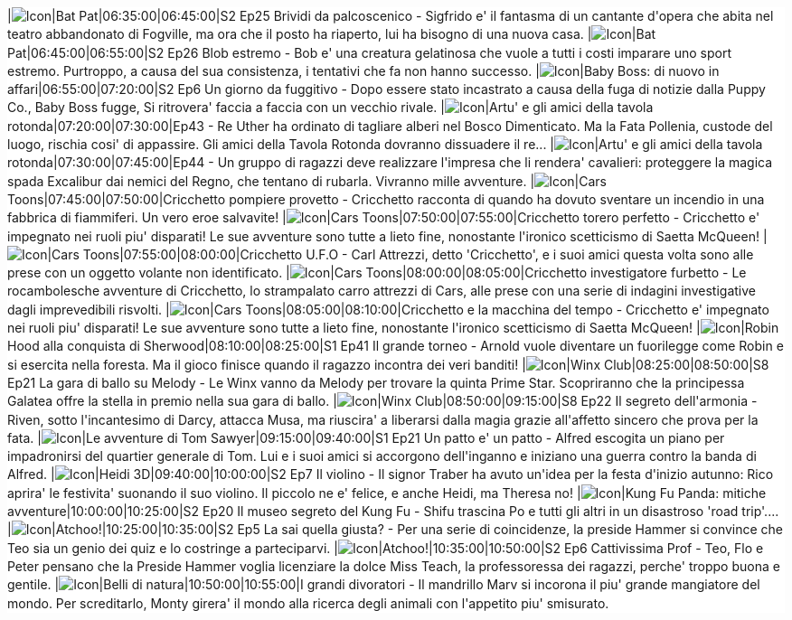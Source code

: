 |![Icon](https://guidatv.sky.it/uuid/Kids_Cover_PFo0SiHH0.png)|Bat Pat|06:35:00|06:45:00|S2 Ep25 Brividi da palcoscenico - Sigfrido e&#039; il fantasma di un cantante d&#039;opera che abita nel teatro abbandonato di Fogville, ma ora che il posto ha riaperto, lui ha bisogno di una nuova casa.
|![Icon](https://guidatv.sky.it/uuid/Kids_Cover_PFo0SiHH0.png)|Bat Pat|06:45:00|06:55:00|S2 Ep26 Blob estremo - Bob e&#039; una creatura gelatinosa che vuole a tutti i costi imparare uno sport estremo. Purtroppo, a causa del sua consistenza, i tentativi che fa non hanno successo.
|![Icon](https://guidatv.sky.it/uuid/Kids_Cover_PFo0SiHH0.png)|Baby Boss: di nuovo in affari|06:55:00|07:20:00|S2 Ep6 Un giorno da fuggitivo - Dopo essere stato incastrato a causa della fuga di notizie dalla Puppy Co., Baby Boss fugge, Si ritrovera&#039; faccia a faccia con un vecchio rivale.
|![Icon](https://guidatv.sky.it/uuid/Kids_Cover_PFo0SiHH0.png)|Artu&#039; e gli amici della tavola rotonda|07:20:00|07:30:00|Ep43 - Re Uther ha ordinato di tagliare alberi nel Bosco Dimenticato. Ma la Fata Pollenia, custode del luogo, rischia cosi&#039; di appassire. Gli amici della Tavola Rotonda dovranno dissuadere il re...
|![Icon](https://guidatv.sky.it/uuid/Kids_Cover_PFo0SiHH0.png)|Artu&#039; e gli amici della tavola rotonda|07:30:00|07:45:00|Ep44 - Un gruppo di ragazzi deve realizzare l&#039;impresa che li rendera&#039; cavalieri: proteggere la magica spada Excalibur dai nemici del Regno, che tentano di rubarla. Vivranno mille avventure.
|![Icon](https://guidatv.sky.it/uuid/566d9a6a-b938-4b95-81b8-365576c147dd/cover?md5ChecksumParam=10494ae00fdcca2b864a8cccbeffa8bb)|Cars Toons|07:45:00|07:50:00|Cricchetto pompiere provetto - Cricchetto racconta di quando ha dovuto sventare un incendio in una fabbrica di fiammiferi. Un vero eroe salvavite!
|![Icon](https://guidatv.sky.it/uuid/67626ce6-032f-4b18-8815-900340541f5a/cover?md5ChecksumParam=10494ae00fdcca2b864a8cccbeffa8bb)|Cars Toons|07:50:00|07:55:00|Cricchetto torero perfetto - Cricchetto e&#039; impegnato nei ruoli piu&#039; disparati! Le sue avventure sono tutte a lieto fine, nonostante l&#039;ironico scetticismo di Saetta McQueen!
|![Icon](https://guidatv.sky.it/uuid/0ce01fa7-f65b-4569-9eb9-54756e79a548/cover?md5ChecksumParam=10494ae00fdcca2b864a8cccbeffa8bb)|Cars Toons|07:55:00|08:00:00|Cricchetto U.F.O - Carl Attrezzi, detto &#039;Cricchetto&#039;, e i suoi amici questa volta sono alle prese con un oggetto volante non identificato.
|![Icon](https://guidatv.sky.it/uuid/00e66cc3-18cb-4988-8edf-1eda96a37497/cover?md5ChecksumParam=10494ae00fdcca2b864a8cccbeffa8bb)|Cars Toons|08:00:00|08:05:00|Cricchetto investigatore furbetto - Le rocambolesche avventure di Cricchetto, lo strampalato carro attrezzi di Cars, alle prese con una serie di indagini investigative dagli imprevedibili risvolti.
|![Icon](https://guidatv.sky.it/uuid/e78ebbac-2907-49a1-af6c-8259bed1b931/cover?md5ChecksumParam=10494ae00fdcca2b864a8cccbeffa8bb)|Cars Toons|08:05:00|08:10:00|Cricchetto e la macchina del tempo - Cricchetto e&#039; impegnato nei ruoli piu&#039; disparati! Le sue avventure sono tutte a lieto fine, nonostante l&#039;ironico scetticismo di Saetta McQueen!
|![Icon](https://guidatv.sky.it/uuid/Kids_Cover_PFo0SiHH0.png)|Robin Hood alla conquista di Sherwood|08:10:00|08:25:00|S1 Ep41 Il grande torneo - Arnold vuole diventare un fuorilegge come Robin e si esercita nella foresta. Ma il gioco finisce quando il ragazzo incontra dei veri banditi!
|![Icon](https://guidatv.sky.it/uuid/Kids_Cover_PFo0SiHH0.png)|Winx Club|08:25:00|08:50:00|S8 Ep21 La gara di ballo su Melody - Le Winx vanno da Melody per trovare la quinta Prime Star. Scopriranno che la principessa Galatea offre la stella in premio nella sua gara di ballo.
|![Icon](https://guidatv.sky.it/uuid/Kids_Cover_PFo0SiHH0.png)|Winx Club|08:50:00|09:15:00|S8 Ep22 Il segreto dell&#039;armonia - Riven, sotto l&#039;incantesimo di Darcy, attacca Musa, ma riuscira&#039; a liberarsi dalla magia grazie all&#039;affetto sincero che prova per la fata.
|![Icon](https://guidatv.sky.it/uuid/Kids_Cover_PFo0SiHH0.png)|Le avventure di Tom Sawyer|09:15:00|09:40:00|S1 Ep21 Un patto e&#039; un patto - Alfred escogita un piano per impadronirsi del quartier generale di Tom. Lui e i suoi amici si accorgono dell&#039;inganno e iniziano una guerra contro la banda di Alfred.
|![Icon](https://guidatv.sky.it/uuid/Kids_Cover_PFo0SiHH0.png)|Heidi 3D|09:40:00|10:00:00|S2 Ep7 Il violino - Il signor Traber ha avuto un&#039;idea per la festa d&#039;inizio autunno: Rico aprira&#039; le festivita&#039; suonando il suo violino. Il piccolo ne e&#039; felice, e anche Heidi, ma Theresa no!
|![Icon](https://guidatv.sky.it/uuid/Kids_Cover_PFo0SiHH0.png)|Kung Fu Panda: mitiche avventure|10:00:00|10:25:00|S2 Ep20 Il museo segreto del Kung Fu - Shifu trascina Po e tutti gli altri in un disastroso &#039;road trip&#039;....
|![Icon](https://guidatv.sky.it/uuid/Kids_Cover_PFo0SiHH0.png)|Atchoo!|10:25:00|10:35:00|S2 Ep5 La sai quella giusta? - Per una serie di coincidenze, la preside Hammer si convince che Teo sia un genio dei quiz e lo costringe a parteciparvi.
|![Icon](https://guidatv.sky.it/uuid/Kids_Cover_PFo0SiHH0.png)|Atchoo!|10:35:00|10:50:00|S2 Ep6 Cattivissima Prof - Teo, Flo e Peter pensano che la Preside Hammer voglia licenziare la dolce Miss Teach, la professoressa dei ragazzi, perche&#039; troppo buona e gentile.
|![Icon](https://guidatv.sky.it/uuid/Kids_Cover_PFo0SiHH0.png)|Belli di natura|10:50:00|10:55:00|I grandi divoratori - Il mandrillo Marv si incorona il piu&#039; grande mangiatore del mondo. Per screditarlo, Monty girera&#039; il mondo alla ricerca degli animali con l&#039;appetito piu&#039; smisurato.